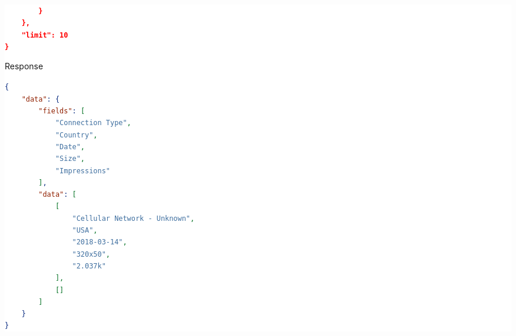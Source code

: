 ```json
        }
    },
    "limit": 10
}
```

Response
```json
{
    "data": {
        "fields": [
            "Connection Type",
            "Country",
            "Date",
            "Size",
            "Impressions"
        ],
        "data": [
            [
                "Cellular Network - Unknown",
                "USA",
                "2018-03-14",
                "320x50",
                "2.037k"
            ],
            []
        ]
    }
}
```
